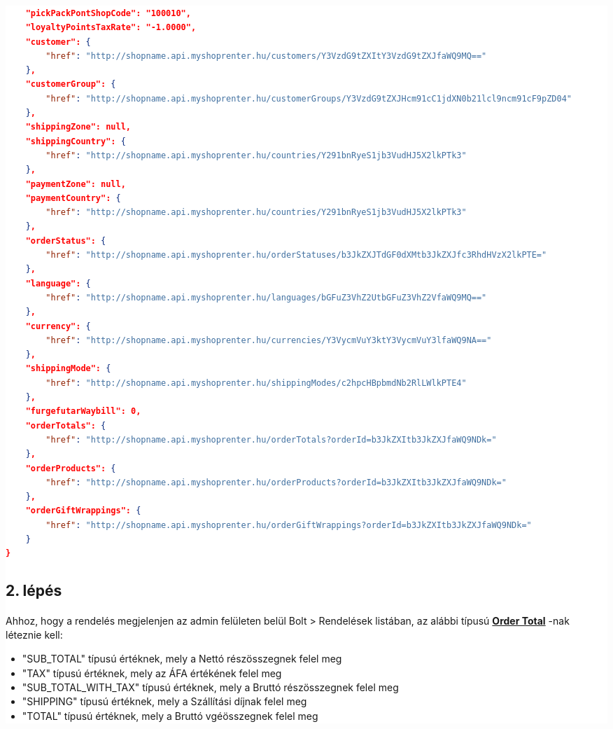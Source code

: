 ```json
    "pickPackPontShopCode": "100010",
    "loyaltyPointsTaxRate": "-1.0000",
    "customer": {
        "href": "http://shopname.api.myshoprenter.hu/customers/Y3VzdG9tZXItY3VzdG9tZXJfaWQ9MQ=="
    },
    "customerGroup": {
        "href": "http://shopname.api.myshoprenter.hu/customerGroups/Y3VzdG9tZXJHcm91cC1jdXN0b21lcl9ncm91cF9pZD04"
    },
    "shippingZone": null,
    "shippingCountry": {
        "href": "http://shopname.api.myshoprenter.hu/countries/Y291bnRyeS1jb3VudHJ5X2lkPTk3"
    },
    "paymentZone": null,
    "paymentCountry": {
        "href": "http://shopname.api.myshoprenter.hu/countries/Y291bnRyeS1jb3VudHJ5X2lkPTk3"
    },
    "orderStatus": {
        "href": "http://shopname.api.myshoprenter.hu/orderStatuses/b3JkZXJTdGF0dXMtb3JkZXJfc3RhdHVzX2lkPTE="
    },
    "language": {
        "href": "http://shopname.api.myshoprenter.hu/languages/bGFuZ3VhZ2UtbGFuZ3VhZ2VfaWQ9MQ=="
    },
    "currency": {
        "href": "http://shopname.api.myshoprenter.hu/currencies/Y3VycmVuY3ktY3VycmVuY3lfaWQ9NA=="
    },
    "shippingMode": {
        "href": "http://shopname.api.myshoprenter.hu/shippingModes/c2hpcHBpbmdNb2RlLWlkPTE4"
    },
    "furgefutarWaybill": 0,
    "orderTotals": {
        "href": "http://shopname.api.myshoprenter.hu/orderTotals?orderId=b3JkZXItb3JkZXJfaWQ9NDk="
    },
    "orderProducts": {
        "href": "http://shopname.api.myshoprenter.hu/orderProducts?orderId=b3JkZXItb3JkZXJfaWQ9NDk="
    },
    "orderGiftWrappings": {
        "href": "http://shopname.api.myshoprenter.hu/orderGiftWrappings?orderId=b3JkZXItb3JkZXJfaWQ9NDk="
    }
}
```
 
## 2. lépés 
 
Ahhoz, hogy a rendelés megjelenjen az admin felületen belül Bolt > Rendelések listában, az alábbi típusú [**Order Total**](../../api/order_total.md) -nak léteznie kell:
 -  "SUB_TOTAL" típusú értéknek, mely a Nettó részösszegnek felel meg
 -  "TAX" típusú értéknek, mely az ÁFA értékének felel meg
 -  "SUB_TOTAL_WITH_TAX" típusú értéknek, mely a Bruttó részösszegnek felel meg
 -  "SHIPPING" típusú értéknek, mely a Szállítási díjnak felel meg
 -  "TOTAL" típusú értéknek, mely a Bruttó vgéösszegnek felel meg
 